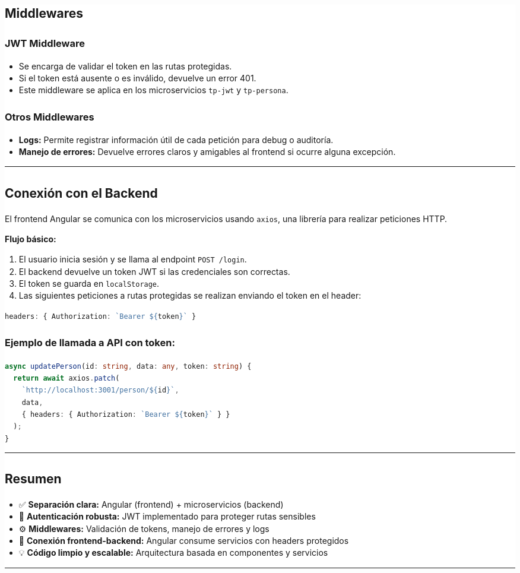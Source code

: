 
## Middlewares

### JWT Middleware

* Se encarga de validar el token en las rutas protegidas.
* Si el token está ausente o es inválido, devuelve un error 401.
* Este middleware se aplica en los microservicios `tp-jwt` y `tp-persona`.

### Otros Middlewares

* **Logs:** Permite registrar información útil de cada petición para debug o auditoría.
* **Manejo de errores:** Devuelve errores claros y amigables al frontend si ocurre alguna excepción.

---

## Conexión con el Backend

El frontend Angular se comunica con los microservicios usando `axios`, una librería para realizar peticiones HTTP.

**Flujo básico:**

1. El usuario inicia sesión y se llama al endpoint `POST /login`.
2. El backend devuelve un token JWT si las credenciales son correctas.
3. El token se guarda en `localStorage`.
4. Las siguientes peticiones a rutas protegidas se realizan enviando el token en el header:

```ts
headers: { Authorization: `Bearer ${token}` }
```

### Ejemplo de llamada a API con token:

```ts
async updatePerson(id: string, data: any, token: string) {
  return await axios.patch(
    `http://localhost:3001/person/${id}`,
    data,
    { headers: { Authorization: `Bearer ${token}` } }
  );
}
```

---

## Resumen

* ✅ **Separación clara:** Angular (frontend) + microservicios (backend)
* 🔐 **Autenticación robusta:** JWT implementado para proteger rutas sensibles
* ⚙️ **Middlewares:** Validación de tokens, manejo de errores y logs
* 🔗 **Conexión frontend-backend:** Angular consume servicios con headers protegidos
* 💡 **Código limpio y escalable:** Arquitectura basada en componentes y servicios

---